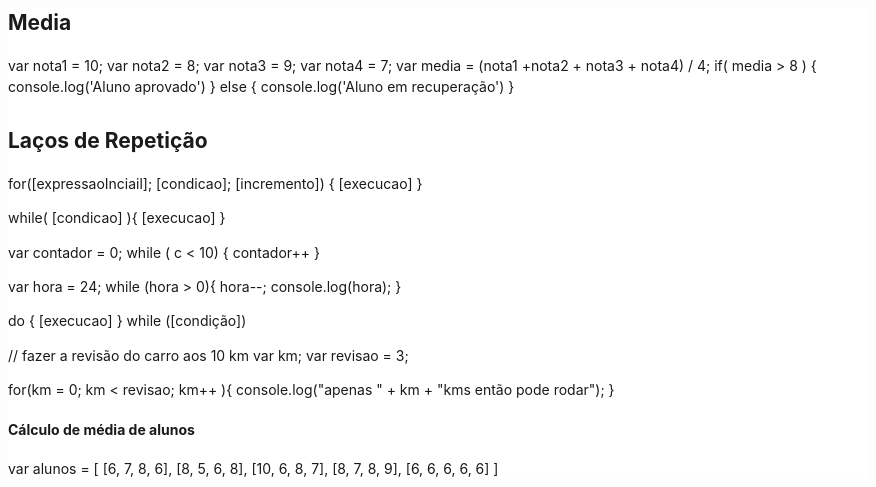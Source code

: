 ## Media
var nota1 = 10;
var nota2 = 8;
var nota3 = 9;
var nota4 = 7;
var media = (nota1 +nota2 + nota3 + nota4) / 4;
if( media > 8 ) {
    console.log('Aluno aprovado')
} else {
    console.log('Aluno em recuperação')
}

## Laços de Repetição 

for([expressaoInciail]; [condicao]; [incremento]) {
    [execucao]
}

while( [condicao] ){
    [execucao]
}

var contador = 0;
while ( c < 10) {
    contador++
}

var hora = 24;
while (hora > 0){
    hora--;
    console.log(hora);
}

do {
	[execucao]
} while ([condição])

// fazer a revisão do carro aos 10 km
var km;
var revisao = 3;

for(km = 0; km < revisao; km++ ){
    console.log("apenas " + km + "kms então pode rodar");
}

#### Cálculo de média de alunos

var alunos = [
    [6, 7, 8, 6], 
    [8, 5, 6, 8],
    [10, 6, 8, 7],
    [8, 7, 8, 9],
    [6, 6, 6, 6, 6]
]
